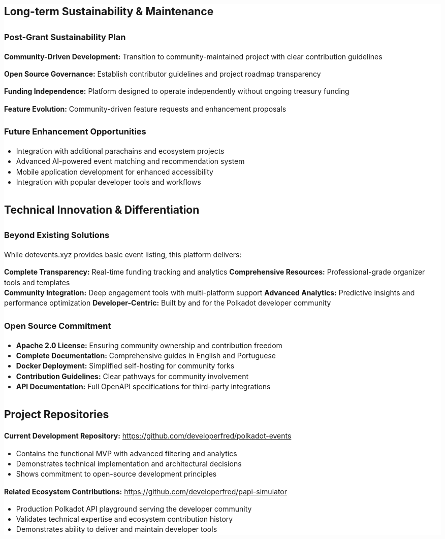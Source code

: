 ## Long-term Sustainability & Maintenance

### Post-Grant Sustainability Plan
**Community-Driven Development:** Transition to community-maintained project with clear contribution guidelines

**Open Source Governance:** Establish contributor guidelines and project roadmap transparency

**Funding Independence:** Platform designed to operate independently without ongoing treasury funding

**Feature Evolution:** Community-driven feature requests and enhancement proposals

### Future Enhancement Opportunities
- Integration with additional parachains and ecosystem projects  
- Advanced AI-powered event matching and recommendation system
- Mobile application development for enhanced accessibility
- Integration with popular developer tools and workflows

## Technical Innovation & Differentiation

### Beyond Existing Solutions
While dotevents.xyz provides basic event listing, this platform delivers:

**Complete Transparency:** Real-time funding tracking and analytics
**Comprehensive Resources:** Professional-grade organizer tools and templates  
**Community Integration:** Deep engagement tools with multi-platform support
**Advanced Analytics:** Predictive insights and performance optimization
**Developer-Centric:** Built by and for the Polkadot developer community

### Open Source Commitment
- **Apache 2.0 License:** Ensuring community ownership and contribution freedom
- **Complete Documentation:** Comprehensive guides in English and Portuguese
- **Docker Deployment:** Simplified self-hosting for community forks
- **Contribution Guidelines:** Clear pathways for community involvement
- **API Documentation:** Full OpenAPI specifications for third-party integrations

## Project Repositories

**Current Development Repository:**
https://github.com/developerfred/polkadot-events
- Contains the functional MVP with advanced filtering and analytics
- Demonstrates technical implementation and architectural decisions
- Shows commitment to open-source development principles

**Related Ecosystem Contributions:**
https://github.com/developerfred/papi-simulator
- Production Polkadot API playground serving the developer community
- Validates technical expertise and ecosystem contribution history
- Demonstrates ability to deliver and maintain developer tools
